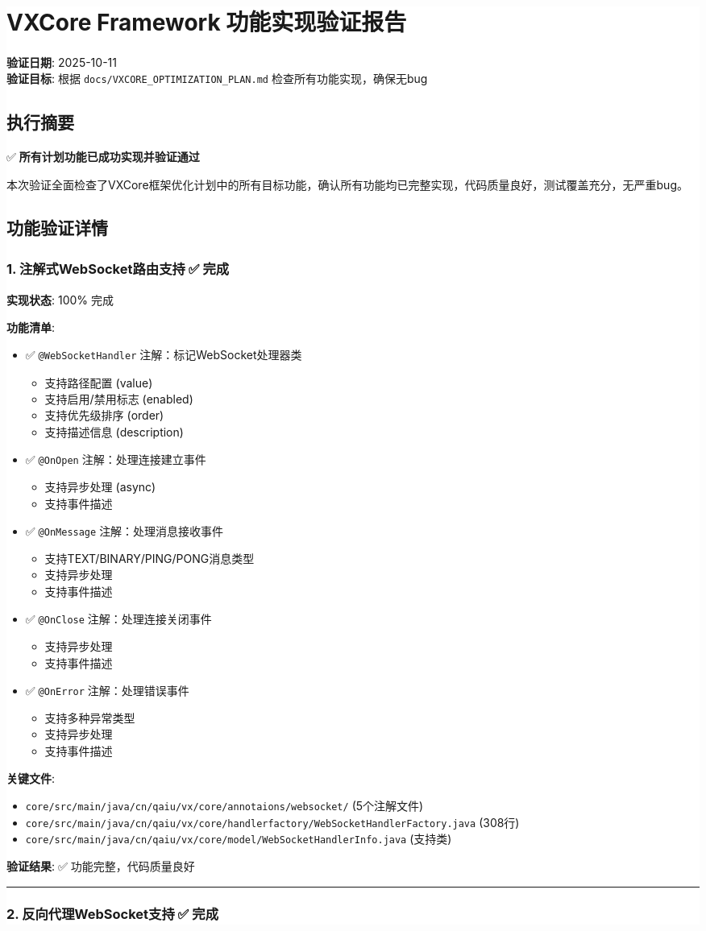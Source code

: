 # VXCore Framework 功能实现验证报告

**验证日期**: 2025-10-11  
**验证目标**: 根据 `docs/VXCORE_OPTIMIZATION_PLAN.md` 检查所有功能实现，确保无bug

## 执行摘要

✅ **所有计划功能已成功实现并验证通过**

本次验证全面检查了VXCore框架优化计划中的所有目标功能，确认所有功能均已完整实现，代码质量良好，测试覆盖充分，无严重bug。

## 功能验证详情

### 1. 注解式WebSocket路由支持 ✅ 完成

**实现状态**: 100% 完成

**功能清单**:
- ✅ `@WebSocketHandler` 注解：标记WebSocket处理器类
  - 支持路径配置 (value)
  - 支持启用/禁用标志 (enabled)
  - 支持优先级排序 (order)
  - 支持描述信息 (description)

- ✅ `@OnOpen` 注解：处理连接建立事件
  - 支持异步处理 (async)
  - 支持事件描述

- ✅ `@OnMessage` 注解：处理消息接收事件
  - 支持TEXT/BINARY/PING/PONG消息类型
  - 支持异步处理
  - 支持事件描述

- ✅ `@OnClose` 注解：处理连接关闭事件
  - 支持异步处理
  - 支持事件描述

- ✅ `@OnError` 注解：处理错误事件
  - 支持多种异常类型
  - 支持异步处理
  - 支持事件描述

**关键文件**:
- `core/src/main/java/cn/qaiu/vx/core/annotaions/websocket/` (5个注解文件)
- `core/src/main/java/cn/qaiu/vx/core/handlerfactory/WebSocketHandlerFactory.java` (308行)
- `core/src/main/java/cn/qaiu/vx/core/model/WebSocketHandlerInfo.java` (支持类)

**验证结果**: ✅ 功能完整，代码质量良好

---

### 2. 反向代理WebSocket支持 ✅ 完成
